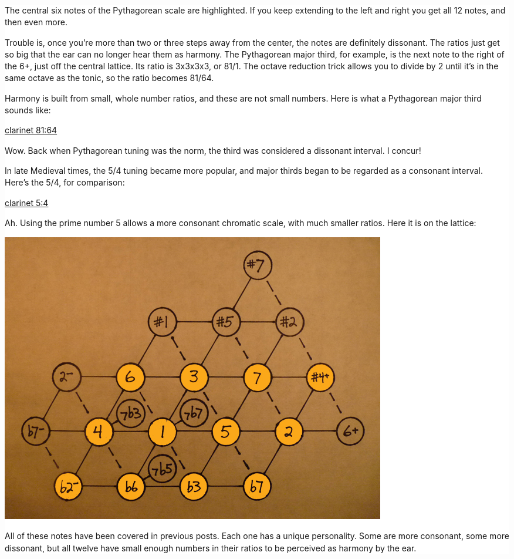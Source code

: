 The central six notes of the Pythagorean scale are highlighted. If you keep extending to the left and right you get all 12 notes, and then even more.

Trouble is, once you’re more than two or three steps away from the center, the notes are definitely dissonant. The ratios just get so big that the ear can no longer hear them as harmony. The Pythagorean major third, for example, is the next note to the right of the 6+, just off the central lattice. Its ratio is 3x3x3x3, or 81/1. The octave reduction trick allows you to divide by 2 until it’s in the same octave as the tonic, so the ratio becomes 81/64.

Harmony is built from small, whole number ratios, and these are not small numbers. Here is what a Pythagorean major third sounds like:

[clarinet 81:64](./clarinet-8164.mp3)

Wow. Back when Pythagorean tuning was the norm, the third was considered a dissonant interval. I concur!

In late Medieval times, the 5/4 tuning became more popular, and major thirds began to be regarded as a consonant interval. Here’s the 5/4, for comparison:

[clarinet 5:4](./clarinet-54.mp3)

Ah. Using the prime number 5 allows a more consonant chromatic scale, with much smaller ratios. Here it is on the lattice:

![lattice](./12-tone-lattice.jpg)

All of these notes have been covered in previous posts. Each one has a unique personality. Some are more consonant, some more dissonant, but all twelve have small enough numbers in their ratios to be perceived as harmony by the ear.
